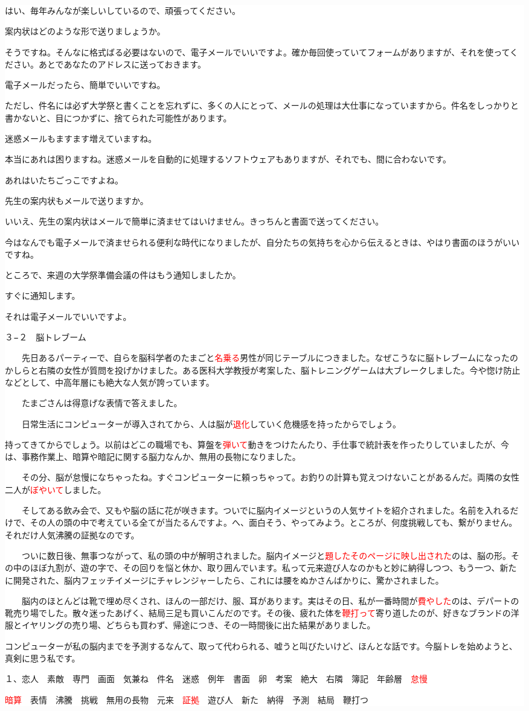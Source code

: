 はい、毎年みんなが楽しいしているので、頑張ってください。

案内状はどのような形で送りましょうか。

そうですね。そんなに格式ばる必要はないので、電子メールでいいですよ。確か毎回使っていてフォームがありますが、それを使ってください。あとであなたのアドレスに送っておきます。

電子メールだったら、簡単でいいですね。

ただし、件名には必ず大学祭と書くことを忘れずに、多くの人にとって、メールの処理は大仕事になっていますから。件名をしっかりと書かないと、目につかずに、捨てられた可能性があります。

迷惑メールもますます増えていますね。

本当にあれは困りますね。迷惑メールを自動的に処理するソフトウェアもありますが、それでも、間に合わないです。

あれはいたちごっこですよね。

先生の案内状もメールで送りますか。

いいえ、先生の案内状はメールで簡単に済ませてはいけません。きっちんと書面で送ってください。

今はなんでも電子メールで済ませられる便利な時代になりましたが、自分たちの気持ちを心から伝えるときは、やはり書面のほうがいいですね。

ところで、来週の大学祭準備会議の件はもう通知しましたか。

すぐに通知します。

それは電子メールでいいですよ。



３−２　脳トレブーム

　　先日あるパーティーで、自らを脳科学者のたまごと<font color="red">名乗る</font>男性が同じテーブルにつきました。なぜこうなに脳トレブームになったのかしらと右隣の女性が質問を投げかけました。ある医科大学教授が考案した、脳トレニングゲームは大ブレークしました。今や惚け防止などとして、中高年層にも絶大な人気が誇っています。

　　たまごさんは得意げな表情で答えました。

　　日常生活にコンピューターが導入されてから、人は脳が<font color="red">退化</font>していく危機感を持ったからでしょう。

持ってきてからでしょう。以前はどこの職場でも、算盤を<font color="red">弾いて</font>動きをつけたんたり、手仕事で統計表を作ったりしていましたが、今は、事務作業上、暗算や暗記に関する脳力なんか、無用の長物になりました。

　　その分、脳が怠慢になちゃったね。すぐコンピューターに頼っちゃって。お釣りの計算も覚えつけないことがあるんだ。両隣の女性二人が<font color="red">ぼやいて</font>しました。

　　そしてある飲み会で、又もや脳の話に花が咲きます。ついでに脳内イメージというの人気サイトを紹介されました。名前を入れるだけで、その人の頭の中で考えている全てが当たるんですよ。へ、面白そう、やってみよう。ところが、何度挑戦しても、繋がりません。それだけ人気沸騰の証拠なのです。

　　ついに数日後、無事つながって、私の頭の中が解明されました。脳内イメージと<font color="red">題したそのページに映し出された</font>のは、脳の形。その中のほぼ九割が、遊の字で、その回りを悩と休か、取り囲んでいます。私って元来遊び人なのかもと妙に納得しつつ、もう一つ、新たに開発された、脳内フェッチイメージにチャレンジャーしたら、これには腰をぬかさんばかりに、驚かされました。

　　脳内のほとんどは靴で埋め尽くされ、ほんの一部だけ、服、耳があります。実はその日、私が一番時間が<font color="red">費やした</font>のは、デパートの靴売り場でした。散々迷ったあげく、結局三足も買いこんだのです。その後、疲れた体を<font color="red">鞭打って</font>寄り道したのが、好きなブランドの洋服とイヤリングの売り場、どちらも買わず、帰途につき、その一時間後に出た結果がありました。

コンピューターが私の脳内までを予測するなんて、取って代わられる、嘘うと叫びたいけど、ほんとな話です。今脳トレを始めようと、真剣に思う私です。

１、恋人　素敵　専門　画面　気兼ね　件名　迷惑　例年　書面　卵　考案　絶大　右隣　簿記　年齢層　<font color="red">怠慢</font>

<font color="red">暗算</font>　表情　沸騰　挑戦　無用の長物　元来　<font color="red">証拠</font >　遊び人　新た　納得　予測　結局　鞭打つ






